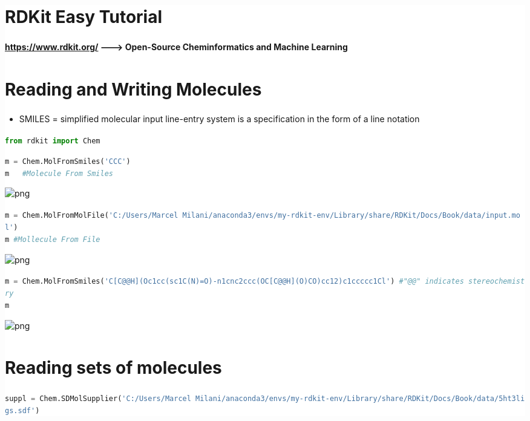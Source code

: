 # RDKit Easy Tutorial

#### https://www.rdkit.org/  ---> **Open-Source Cheminformatics and Machine Learning**

# Reading and Writing Molecules

* SMILES = simplified molecular input line-entry system  is a specification in the form of a line notation


```python
from rdkit import Chem
```


```python
m = Chem.MolFromSmiles('CCC')
m   #Molecule From Smiles
```




![png](RDKit_Easy_Tutorial_files/RDKit_Easy_Tutorial_5_0.png)




```python
m = Chem.MolFromMolFile('C:/Users/Marcel Milani/anaconda3/envs/my-rdkit-env/Library/share/RDKit/Docs/Book/data/input.mol')
m #Mollecule From File
```




![png](RDKit_Easy_Tutorial_files/RDKit_Easy_Tutorial_6_0.png)




```python
m = Chem.MolFromSmiles('C[C@@H](Oc1cc(sc1C(N)=O)-n1cnc2ccc(OC[C@@H](O)CO)cc12)c1ccccc1Cl') #"@@" indicates stereochemistry
m
```




![png](RDKit_Easy_Tutorial_files/RDKit_Easy_Tutorial_7_0.png)



# Reading sets of molecules


```python
suppl = Chem.SDMolSupplier('C:/Users/Marcel Milani/anaconda3/envs/my-rdkit-env/Library/share/RDKit/Docs/Book/data/5ht3ligs.sdf')
```
